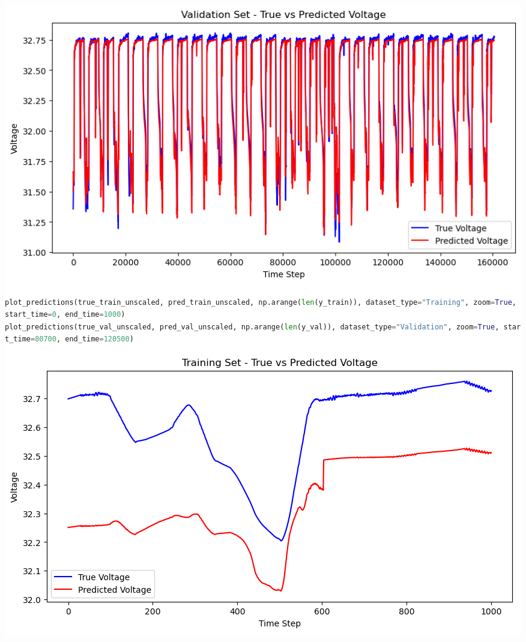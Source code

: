 ![png](output_9_2.png)
    



```python
plot_predictions(true_train_unscaled, pred_train_unscaled, np.arange(len(y_train)), dataset_type="Training", zoom=True, start_time=0, end_time=1000)
plot_predictions(true_val_unscaled, pred_val_unscaled, np.arange(len(y_val)), dataset_type="Validation", zoom=True, start_time=80700, end_time=120500)
```


    
![png](output_10_0.png)
    